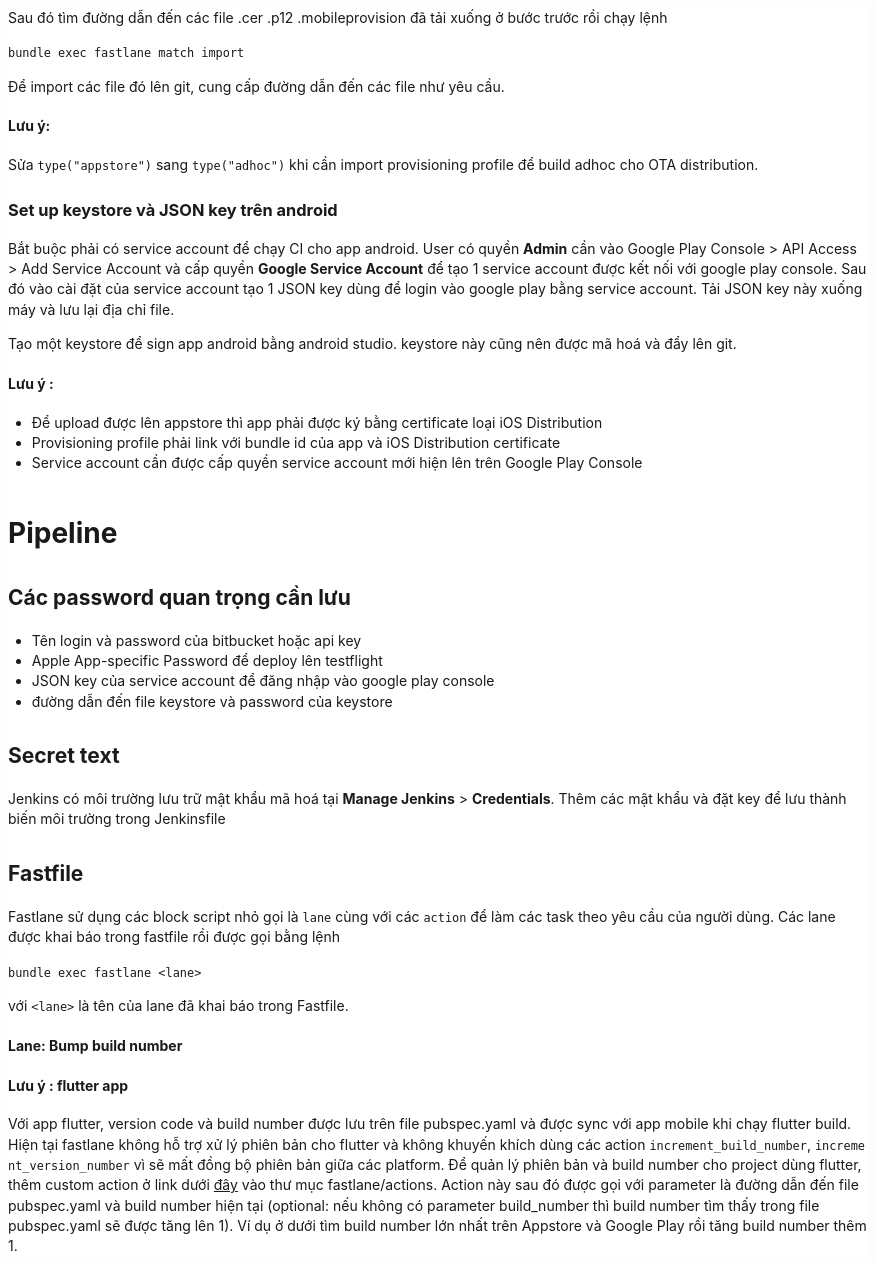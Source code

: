 Sau đó tìm đường dẫn đến các file .cer .p12 .mobileprovision đã tải xuống ở bước trước rồi chạy lệnh 
```sh
bundle exec fastlane match import
```
Để import các file đó lên git, cung cấp đường dẫn đến các file như yêu cầu.

#### Lưu ý: 
Sửa `type("appstore")` sang `type("adhoc")` khi cần import provisioning profile để build adhoc cho OTA distribution.

### Set up keystore và JSON key trên android
Bắt buộc phải có service account để chạy CI cho app android. User có quyền **Admin** cần vào Google Play Console > API Access > Add Service Account và cấp quyền **Google Service Account** để tạo 1 service account được kết nối với google play console. Sau đó vào cài đặt của service account tạo 1 JSON key dùng để login vào google play bằng service account. Tải JSON key này xuống máy và lưu lại địa chỉ file.

Tạo một keystore để sign app android bằng android studio. keystore này cũng nên được mã hoá và đẩy lên git.

#### Lưu ý : 
* Để upload được lên appstore thì app phải được ký bằng certificate loại iOS Distribution
* Provisioning profile phải link với bundle id của app và iOS Distribution certificate
* Service account cần được cấp quyền service account mới hiện lên trên Google Play Console

# Pipeline
## Các password quan trọng cần lưu
* Tên login và password của bitbucket hoặc api key
* Apple App-specific Password để deploy lên testflight
* JSON key của service account để đăng nhập vào google play console
* đường dẫn đến file keystore và password của keystore 

## Secret text
Jenkins có môi trường lưu trữ mật khẩu mã hoá tại **Manage Jenkins** > **Credentials**. Thêm các mật khẩu và đặt key để lưu thành biến môi trường trong Jenkinsfile

## Fastfile
Fastlane sử dụng các block script nhỏ gọi là `lane` cùng với các `action` để làm các task theo yêu cầu của người dùng. Các lane được khai báo trong fastfile rồi được gọi bằng lệnh 
```
bundle exec fastlane <lane>
```
với `<lane>` là tên của lane đã khai báo trong Fastfile.

#### Lane: Bump build number 
#### Lưu ý : flutter app
Với app flutter, version code và build number được lưu trên file pubspec.yaml và được sync với app mobile khi chạy flutter build. Hiện tại fastlane không hỗ trợ xử lý phiên bản cho flutter và không khuyến khích dùng các action `increment_build_number`, `increment_version_number` vì sẽ mất đồng bộ phiên bản giữa các platform. Để quản lý phiên bản và build number cho project dùng flutter, thêm custom action ở link dưới [đây](https://gitlab.com/anhdv282/one_farm/-/raw/cicd_dev_1.0_new/one_farm/ios/fastlane/actions/increment_version_code_android.rb) vào thư mục fastlane/actions. Action này sau đó được gọi với parameter là đường dẫn đến file pubspec.yaml và build number hiện tại (optional: nếu không có parameter build_number thì build number tìm thấy trong file pubspec.yaml sẽ được tăng lên 1). Ví dụ ở dưới tìm build number lớn nhất trên Appstore và Google Play rồi tăng build number thêm 1.

